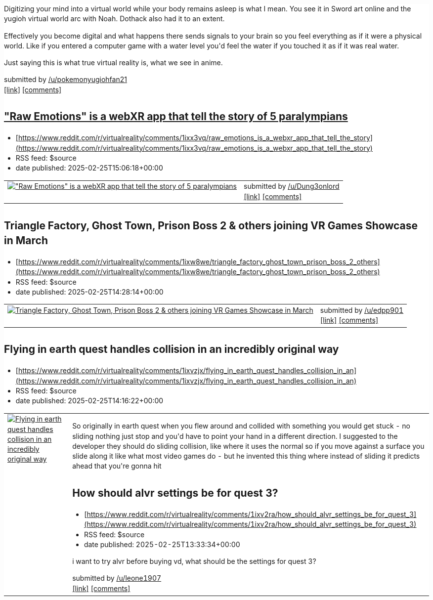 <div class="md"><p>Digitizing your mind into a virtual world while your body remains asleep is what I mean. You see it in Sword art online and the yugioh virtual world arc with Noah. Dothack also had it to an extent.</p> <p>Effectively you become digital and what happens there sends signals to your brain so you feel everything as if it were a physical world. Like if you entered a computer game with a water level you&#39;d feel the water if you touched it as if it was real water. </p> <p>Just saying this is what true virtual reality is, what we see in anime.</p> </div> &#32; submitted by &#32; <a href="https://www.reddit.com/user/pokemonyugiohfan21"> /u/pokemonyugiohfan21 </a> <br/> <span><a href="https://www.reddit.com/r/virtualreality/comments/1ixxbsk/when_do_you_think_well_get_true_virtual_reality/">[link]</a></span> &#32; <span><a href="https://www.reddit.com/r/virtualreality/comments/1ixxbsk/when_do_you_think_well_get_true_virtual_reality/">[comments]

## "Raw Emotions" is a webXR app that tell the story of 5 paralympians
 - [https://www.reddit.com/r/virtualreality/comments/1ixx3vq/raw_emotions_is_a_webxr_app_that_tell_the_story](https://www.reddit.com/r/virtualreality/comments/1ixx3vq/raw_emotions_is_a_webxr_app_that_tell_the_story)
 - RSS feed: $source
 - date published: 2025-02-25T15:06:18+00:00

<table> <tr><td> <a href="https://www.reddit.com/r/virtualreality/comments/1ixx3vq/raw_emotions_is_a_webxr_app_that_tell_the_story/"> <img src="https://external-preview.redd.it/YXYwcGZidDB3YWxlMa7TBd3gIDp-41Uj2RrL1g9iuU9-dJL6xO9DFYIGmJJv.png?width=640&amp;crop=smart&amp;auto=webp&amp;s=c28d55c210bb26561a95fd773a1da2f08857b94e" alt="&quot;Raw Emotions&quot; is a webXR app that tell the story of 5 paralympians" title="&quot;Raw Emotions&quot; is a webXR app that tell the story of 5 paralympians" /> </a> </td><td> &#32; submitted by &#32; <a href="https://www.reddit.com/user/Dung3onlord"> /u/Dung3onlord </a> <br/> <span><a href="https://v.redd.it/9bjyp7s0wale1">[link]</a></span> &#32; <span><a href="https://www.reddit.com/r/virtualreality/comments/1ixx3vq/raw_emotions_is_a_webxr_app_that_tell_the_story/">[comments]</a></span> </td></tr></table>

## Triangle Factory, Ghost Town, Prison Boss 2 & others joining VR Games Showcase in March
 - [https://www.reddit.com/r/virtualreality/comments/1ixw8we/triangle_factory_ghost_town_prison_boss_2_others](https://www.reddit.com/r/virtualreality/comments/1ixw8we/triangle_factory_ghost_town_prison_boss_2_others)
 - RSS feed: $source
 - date published: 2025-02-25T14:28:14+00:00

<table> <tr><td> <a href="https://www.reddit.com/r/virtualreality/comments/1ixw8we/triangle_factory_ghost_town_prison_boss_2_others/"> <img src="https://external-preview.redd.it/8hbec2tmCEjxjZC9lxu5tS7LKj_VYUCQWswayWtt6Wg.jpg?width=320&amp;crop=smart&amp;auto=webp&amp;s=d3e5528eae66a20d9f1f42d721d472d3896ddda0" alt="Triangle Factory, Ghost Town, Prison Boss 2 &amp; others joining VR Games Showcase in March" title="Triangle Factory, Ghost Town, Prison Boss 2 &amp; others joining VR Games Showcase in March" /> </a> </td><td> &#32; submitted by &#32; <a href="https://www.reddit.com/user/edpp901"> /u/edpp901 </a> <br/> <span><a href="https://www.youtube.com/watch?v=RIxQF_S3vXQ">[link]</a></span> &#32; <span><a href="https://www.reddit.com/r/virtualreality/comments/1ixw8we/triangle_factory_ghost_town_prison_boss_2_others/">[comments]</a></span> </td></tr></table>

## Flying in earth quest handles collision in an incredibly original way
 - [https://www.reddit.com/r/virtualreality/comments/1ixvzjx/flying_in_earth_quest_handles_collision_in_an](https://www.reddit.com/r/virtualreality/comments/1ixvzjx/flying_in_earth_quest_handles_collision_in_an)
 - RSS feed: $source
 - date published: 2025-02-25T14:16:22+00:00

<table> <tr><td> <a href="https://www.reddit.com/r/virtualreality/comments/1ixvzjx/flying_in_earth_quest_handles_collision_in_an/"> <img src="https://external-preview.redd.it/ODcwZHFyZzduYWxlMaWBF9p0uPYcBUg42iFE6KhDMd9hzwzItQ06OK5sUmw4.png?width=640&amp;crop=smart&amp;auto=webp&amp;s=ff75e09f55f9027291b1d6b4cf3d7cf2601a4010" alt="Flying in earth quest handles collision in an incredibly original way" title="Flying in earth quest handles collision in an incredibly original way" /> </a> </td><td> <div class="md"><p>So originally in earth quest when you flew around and collided with something you would get stuck - no sliding nothing just stop and you&#39;d have to point your hand in a different direction. I suggested to the developer they should do sliding collision, like where it uses the normal so if you move against a surface you slide along it like what most video games do - but he invented this thing where instead of sliding it predicts ahead that you&#39;re gonna hit

## How should alvr settings be for quest 3?
 - [https://www.reddit.com/r/virtualreality/comments/1ixv2ra/how_should_alvr_settings_be_for_quest_3](https://www.reddit.com/r/virtualreality/comments/1ixv2ra/how_should_alvr_settings_be_for_quest_3)
 - RSS feed: $source
 - date published: 2025-02-25T13:33:34+00:00

<div class="md"><p>i want to try alvr before buying vd, what should be the settings for quest 3?</p> </div> &#32; submitted by &#32; <a href="https://www.reddit.com/user/leone1907"> /u/leone1907 </a> <br/> <span><a href="https://www.reddit.com/r/virtualreality/comments/1ixv2ra/how_should_alvr_settings_be_for_quest_3/">[link]</a></span> &#32; <span><a href="https://www.reddit.com/r/virtualreality/comments/1ixv2ra/how_should_alvr_settings_be_for_quest_3/">[comments]</a></span>
